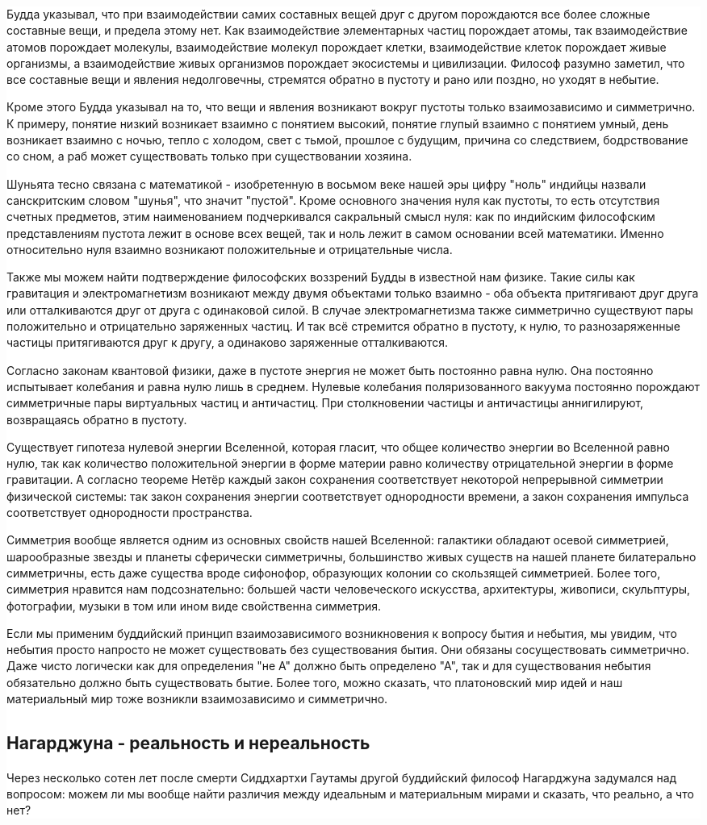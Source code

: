 Будда указывал, что при взаимодействии самих составных вещей друг с другом порождаются все более сложные составные вещи, и предела этому нет. Как взаимодействие элементарных частиц порождает атомы, так взаимодействие атомов порождает молекулы, взаимодействие молекул порождает клетки, взаимодействие клеток порождает живые организмы, а взаимодействие живых организмов порождает экосистемы и цивилизации. Философ разумно заметил, что все составные вещи и явления недолговечны, стремятся обратно в пустоту и рано или поздно, но уходят в небытие.

Кроме этого Будда указывал на то, что вещи и явления возникают вокруг пустоты только взаимозависимо и симметрично. К примеру, понятие низкий возникает взаимно с понятием высокий, понятие глупый взаимно с понятием умный, день возникает взаимно с ночью, тепло с холодом, свет с тьмой, прошлое с будущим, причина со следствием, бодрствование со сном, а раб может существовать только при существовании хозяина.

Шуньята тесно связана с математикой - изобретенную в восьмом веке нашей эры цифру "ноль" индийцы назвали санскритским словом "шунья", что значит "пустой". Кроме основного значения нуля как пустоты, то есть отсутствия счетных предметов, этим наименованием подчеркивался сакральный смысл нуля: как по индийским философским представлениям пустота лежит в основе всех вещей, так и ноль лежит в самом основании всей математики. Именно относительно нуля взаимно возникают положительные и отрицательные числа.

Также мы можем найти подтверждение философских воззрений Будды в известной нам физике. Такие силы как гравитация и электромагнетизм возникают между двумя объектами только взаимно - оба объекта притягивают друг друга или отталкиваются друг от друга с одинаковой силой. В случае электромагнетизма также симметрично существуют пары положительно и отрицательно заряженных частиц. И так всё стремится обратно в пустоту, к нулю, то разнозаряженные частицы притягиваются друг к другу, а одинаково заряженные отталкиваются.

Согласно законам квантовой физики, даже в пустоте энергия не может быть постоянно равна нулю. Она постоянно испытывает колебания и равна нулю лишь в среднем. Нулевые колебания поляризованного вакуума постоянно порождают симметричные пары виртуальных частиц и античастиц. При столкновении частицы и античастицы аннигилируют, возвращаясь обратно в пустоту.

Существует гипотеза нулевой энергии Вселенной, которая гласит, что общее количество энергии во Вселенной равно нулю, так как количество положительной энергии в форме материи равно количеству отрицательной энергии в форме гравитации. А согласно теореме Нетёр каждый закон сохранения соответствует некоторой непрерывной симметрии физической системы: так закон сохранения энергии соответствует однородности времени, а закон сохранения импульса соответствует однородности пространства.

Симметрия вообще является одним из основных свойств нашей Вселенной: галактики обладают осевой симметрией, шарообразные звезды и планеты сферически симметричны, большинство живых существ на нашей планете билатерально симметричны, есть даже существа вроде сифонофор, образующих колонии со скользящей симметрией. Более того, симметрия нравится нам подсознательно: большей части человеческого искусства, архитектуры, живописи, скульптуры, фотографии, музыки в том или ином виде свойственна симметрия.

Если мы применим буддийский принцип взаимозависимого возникновения к вопросу бытия и небытия, мы увидим, что небытия просто напросто не может существовать без существования бытия. Они обязаны сосуществовать симметрично. Даже чисто логически как для определения "не А" должно быть определено "А", так и для существования небытия обязательно должно быть существовать бытие. Более того, можно сказать, что платоновский мир идей и наш материальный мир тоже возникли взаимозависимо и симметрично.

## Нагарджуна - реальность и нереальность

Через несколько сотен лет после смерти Сиддхартхи Гаутамы другой буддийский философ Нагарджуна задумался над вопросом: можем ли мы вообще найти различия между идеальным и материальным мирами и сказать, что реально, а что нет?
